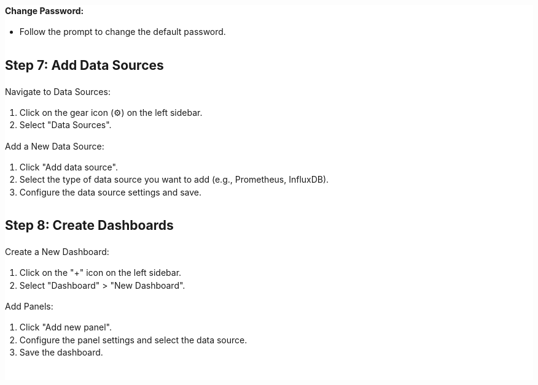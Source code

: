 **Change Password:**
* Follow the prompt to change the default password.

## Step 7: Add Data Sources
Navigate to Data Sources:
1. Click on the gear icon (⚙️) on the left sidebar.
2. Select "Data Sources".

Add a New Data Source:
1. Click "Add data source".
2. Select the type of data source you want to add (e.g., Prometheus, InfluxDB).
3. Configure the data source settings and save.

## Step 8: Create Dashboards
Create a New Dashboard:
1. Click on the "+" icon on the left sidebar.
2. Select "Dashboard" > "New Dashboard".

Add Panels:
1. Click "Add new panel".
2. Configure the panel settings and select the data source.
3. Save the dashboard.

<br> 

